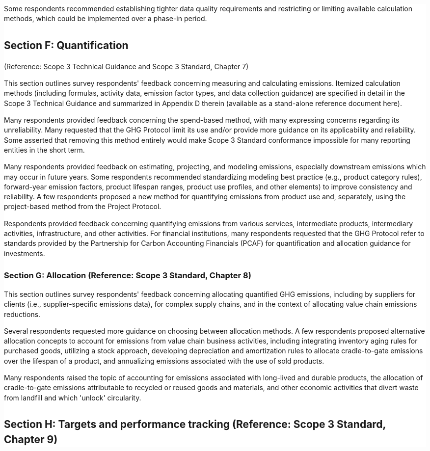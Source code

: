 Some respondents recommended establishing tighter data quality requirements and restricting or limiting available calculation methods, which could be implemented over a phase-in period.


## Section F: Quantification

(Reference: Scope 3 Technical Guidance and Scope 3 Standard, Chapter 7)

This section outlines survey respondents' feedback concerning measuring and calculating emissions. Itemized calculation methods (including formulas, activity data, emission factor types, and data collection guidance) are specified in detail in the Scope 3 Technical Guidance and summarized in Appendix D therein (available as a stand-alone reference document here).

Many respondents provided feedback concerning the spend-based method, with many expressing concerns regarding its unreliability. Many requested that the GHG Protocol limit its use and/or provide more guidance on its applicability and reliability. Some asserted that removing this method entirely would make Scope 3 Standard conformance impossible for many reporting entities in the short term.

Many respondents provided feedback on estimating, projecting, and modeling emissions, especially downstream emissions which may occur in future years. Some respondents recommended standardizing modeling best practice (e.g., product category rules), forward-year emission factors, product lifespan ranges, product use profiles, and other elements) to improve consistency and reliability. A few respondents proposed a new method for quantifying emissions from product use and, separately, using the project-based method from the Project Protocol.

Respondents provided feedback concerning quantifying emissions from various services, intermediate products, intermediary activities, infrastructure, and other activities. For financial institutions, many respondents requested that the GHG Protocol refer to standards provided by the Partnership for Carbon Accounting Financials (PCAF) for quantification and allocation guidance for investments.


### Section G: Allocation (Reference: Scope 3 Standard, Chapter 8)

This section outlines survey respondents' feedback concerning allocating quantified GHG emissions, including by suppliers for clients (i.e., supplier-specific emissions data), for complex supply chains, and in the context of allocating value chain emissions reductions.

Several respondents requested more guidance on choosing between allocation methods. A few respondents proposed alternative allocation concepts to account for emissions from value chain business activities, including integrating inventory aging rules for purchased goods, utilizing a stock approach, developing depreciation and amortization rules to allocate cradle-to-gate emissions over the lifespan of a product, and annualizing emissions associated with the use of sold products.





Many respondents raised the topic of accounting for emissions associated with long-lived and durable products, the allocation of cradle-to-gate emissions attributable to recycled or reused goods and materials, and other economic activities that divert waste from landfill and which 'unlock' circularity.


## Section H: Targets and performance tracking (Reference: Scope 3 Standard, Chapter 9)
